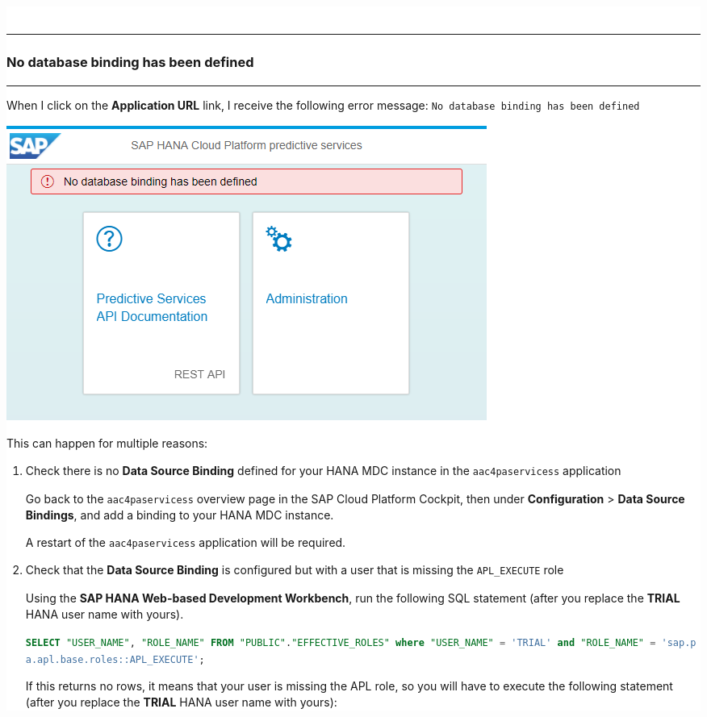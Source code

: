 &nbsp;

----

### **No database binding has been defined**

----

When I click on the **Application URL** link, I receive the following error message: `No database binding has been defined`

![error](05-1.png)

This can happen for multiple reasons:

1. Check there is no **Data Source Binding** defined for your HANA MDC instance in the `aac4paservicess` application  

    Go back to the `aac4paservicess` overview page in the SAP Cloud Platform Cockpit, then under **Configuration** > **Data Source Bindings**, and add a binding to your HANA MDC instance.

    A restart of the `aac4paservicess` application will be required.

1. Check that the **Data Source Binding** is configured but with a user that is missing the `APL_EXECUTE` role

    Using the **SAP HANA Web-based Development Workbench**, run the following SQL statement (after you replace the **TRIAL** HANA user name with yours).

    ```SQL
    SELECT "USER_NAME", "ROLE_NAME" FROM "PUBLIC"."EFFECTIVE_ROLES" where "USER_NAME" = 'TRIAL' and "ROLE_NAME" = 'sap.pa.apl.base.roles::APL_EXECUTE';
    ```

    If this returns no rows, it means that your user is missing the APL role, so you will have to execute the following statement (after you replace the **TRIAL** HANA user name with yours):
